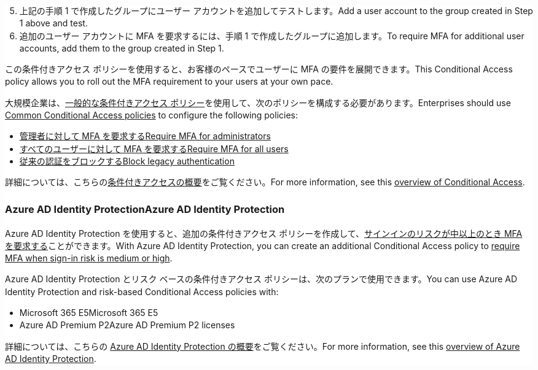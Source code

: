 5. <span data-ttu-id="8f5ac-171">上記の手順 1 で作成したグループにユーザー アカウントを追加してテストします。</span><span class="sxs-lookup"><span data-stu-id="8f5ac-171">Add a user account to the group created in Step 1 above and test.</span></span>
6. <span data-ttu-id="8f5ac-172">追加のユーザー アカウントに MFA を要求するには、手順 1 で作成したグループに追加します。</span><span class="sxs-lookup"><span data-stu-id="8f5ac-172">To require MFA for additional user accounts, add them to the group created in Step 1.</span></span>

<span data-ttu-id="8f5ac-173">この条件付きアクセス ポリシーを使用すると、お客様のペースでユーザーに MFA の要件を展開できます。</span><span class="sxs-lookup"><span data-stu-id="8f5ac-173">This Conditional Access policy allows you to roll out the MFA requirement to your users at your own pace.</span></span>

<span data-ttu-id="8f5ac-174">大規模企業は、[一般的な条件付きアクセス ポリシー](https://docs.microsoft.com/azure/active-directory/conditional-access/concept-conditional-access-policy-common)を使用して、次のポリシーを構成する必要があります。</span><span class="sxs-lookup"><span data-stu-id="8f5ac-174">Enterprises should use [Common Conditional Access policies](https://docs.microsoft.com/azure/active-directory/conditional-access/concept-conditional-access-policy-common) to configure the following policies:</span></span>

- [<span data-ttu-id="8f5ac-175">管理者に対して MFA を要求する</span><span class="sxs-lookup"><span data-stu-id="8f5ac-175">Require MFA for administrators</span></span>](https://docs.microsoft.com/azure/active-directory/conditional-access/howto-conditional-access-policy-admin-mfa)
- [<span data-ttu-id="8f5ac-176">すべてのユーザーに対して MFA を要求する</span><span class="sxs-lookup"><span data-stu-id="8f5ac-176">Require MFA for all users</span></span>](https://docs.microsoft.com/azure/active-directory/conditional-access/howto-conditional-access-policy-all-users-mfa)
- [<span data-ttu-id="8f5ac-177">従来の認証をブロックする</span><span class="sxs-lookup"><span data-stu-id="8f5ac-177">Block legacy authentication</span></span>](https://docs.microsoft.com/azure/active-directory/conditional-access/howto-conditional-access-policy-block-legacy)

<span data-ttu-id="8f5ac-178">詳細については、こちらの[条件付きアクセスの概要](https://docs.microsoft.com/azure/active-directory/conditional-access/overview)をご覧ください。</span><span class="sxs-lookup"><span data-stu-id="8f5ac-178">For more information, see this [overview of Conditional Access](https://docs.microsoft.com/azure/active-directory/conditional-access/overview).</span></span>

### <a name="azure-ad-identity-protection"></a><span data-ttu-id="8f5ac-179">Azure AD Identity Protection</span><span class="sxs-lookup"><span data-stu-id="8f5ac-179">Azure AD Identity Protection</span></span>

<span data-ttu-id="8f5ac-180">Azure AD Identity Protection を使用すると、追加の条件付きアクセス ポリシーを作成して、[サインインのリスクが中以上のとき MFA を要求する](https://docs.microsoft.com/microsoft-365/enterprise/identity-access-policies#require-mfa-based-on-sign-in-risk)ことができます。</span><span class="sxs-lookup"><span data-stu-id="8f5ac-180">With Azure AD Identity Protection, you can create an additional Conditional Access policy to [require MFA when sign-in risk is medium or high](https://docs.microsoft.com/microsoft-365/enterprise/identity-access-policies#require-mfa-based-on-sign-in-risk).</span></span>

<span data-ttu-id="8f5ac-181">Azure AD Identity Protection とリスク ベースの条件付きアクセス ポリシーは、次のプランで使用できます。</span><span class="sxs-lookup"><span data-stu-id="8f5ac-181">You can use Azure AD Identity Protection and risk-based Conditional Access policies with:</span></span>

- <span data-ttu-id="8f5ac-182">Microsoft 365 E5</span><span class="sxs-lookup"><span data-stu-id="8f5ac-182">Microsoft 365 E5</span></span>
- <span data-ttu-id="8f5ac-183">Azure AD Premium P2</span><span class="sxs-lookup"><span data-stu-id="8f5ac-183">Azure AD Premium P2 licenses</span></span>

<span data-ttu-id="8f5ac-184">詳細については、こちらの [Azure AD Identity Protection の概要](https://docs.microsoft.com/azure/active-directory/identity-protection/overview-identity-protection)をご覧ください。</span><span class="sxs-lookup"><span data-stu-id="8f5ac-184">For more information, see this [overview of Azure AD Identity Protection](https://docs.microsoft.com/azure/active-directory/identity-protection/overview-identity-protection).</span></span>
